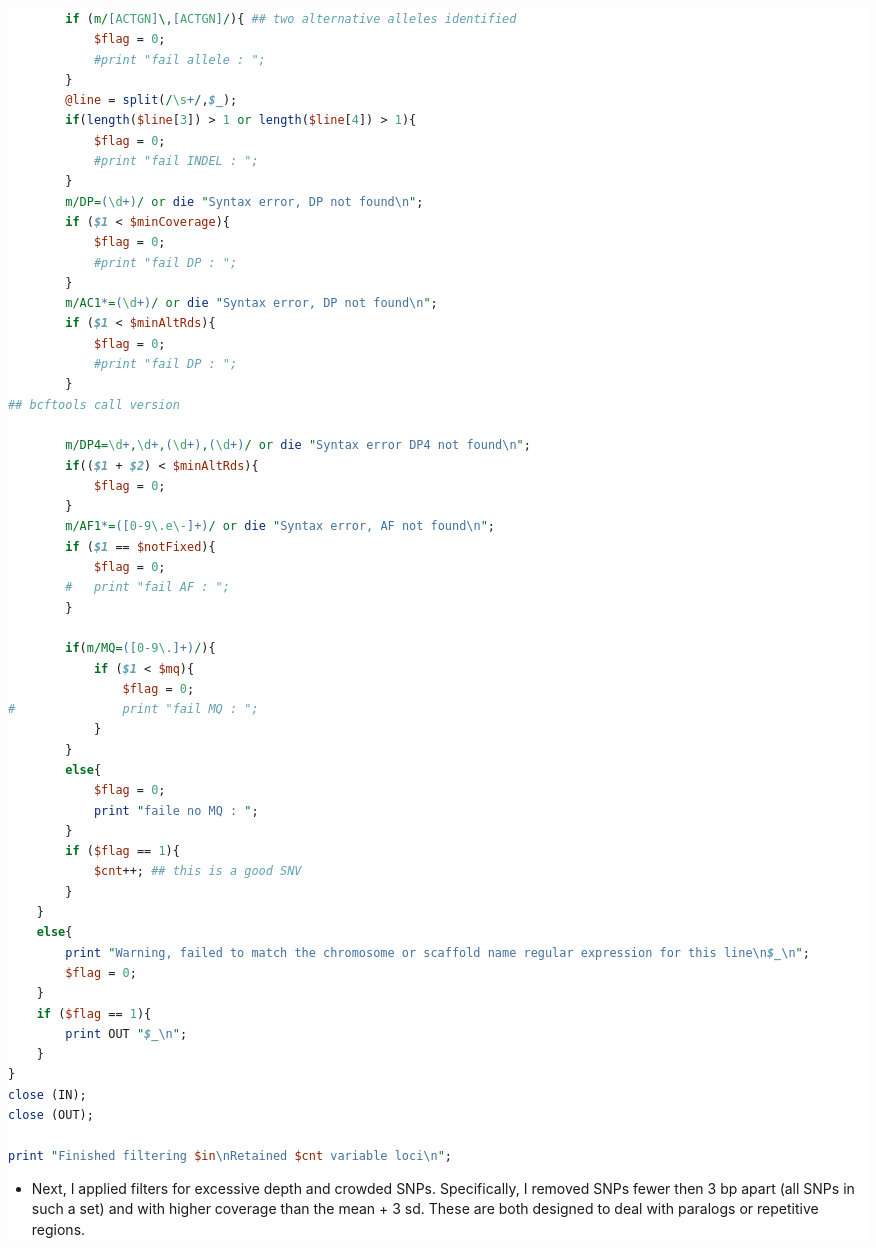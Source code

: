 ````perl
		if (m/[ACTGN]\,[ACTGN]/){ ## two alternative alleles identified
			$flag = 0;
			#print "fail allele : ";
		}
		@line = split(/\s+/,$_);
		if(length($line[3]) > 1 or length($line[4]) > 1){
			$flag = 0;
			#print "fail INDEL : ";
		}
		m/DP=(\d+)/ or die "Syntax error, DP not found\n";
		if ($1 < $minCoverage){
			$flag = 0;
			#print "fail DP : ";
		}
		m/AC1*=(\d+)/ or die "Syntax error, DP not found\n";
		if ($1 < $minAltRds){
			$flag = 0;
			#print "fail DP : ";
		}
## bcftools call version
	
		m/DP4=\d+,\d+,(\d+),(\d+)/ or die "Syntax error DP4 not found\n";
		if(($1 + $2) < $minAltRds){
			$flag = 0;
		}
		m/AF1*=([0-9\.e\-]+)/ or die "Syntax error, AF not found\n";
		if ($1 == $notFixed){
			$flag = 0;
		#	print "fail AF : ";
		}

		if(m/MQ=([0-9\.]+)/){
			if ($1 < $mq){
				$flag = 0;
#				print "fail MQ : ";
			}
		}
		else{
			$flag = 0;
			print "faile no MQ : ";
		}
		if ($flag == 1){
			$cnt++; ## this is a good SNV
		}
	}
	else{
		print "Warning, failed to match the chromosome or scaffold name regular expression for this line\n$_\n";
		$flag = 0;
	}
	if ($flag == 1){
		print OUT "$_\n";
	}
}
close (IN);
close (OUT);

print "Finished filtering $in\nRetained $cnt variable loci\n";
````
* Next, I applied filters for excessive depth and crowded SNPs. Specifically, I removed SNPs fewer then 3 bp apart (all SNPs in such a set) and with higher coverage than the mean + 3 sd. These are both designed to deal with paralogs or repetitive regions.
